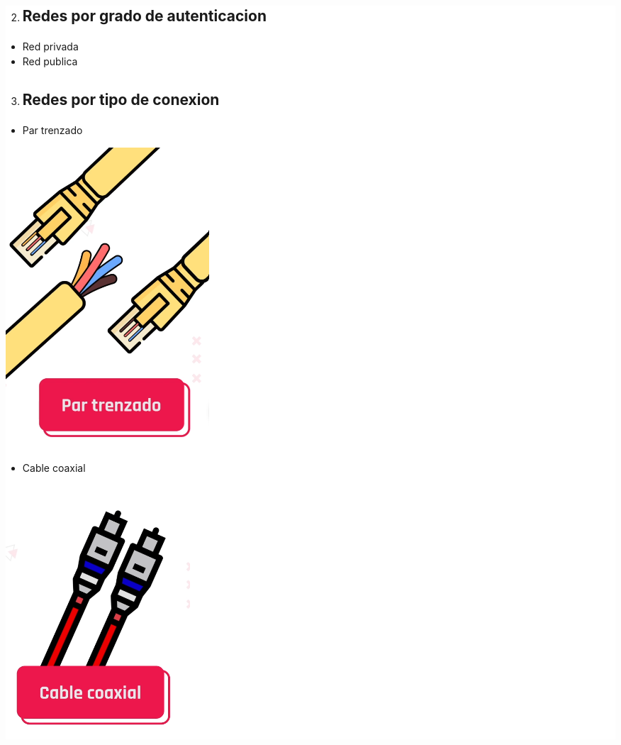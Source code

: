2. ## Redes por grado de autenticacion

- Red privada
- Red publica

3. ## Redes por tipo de conexion

- Par trenzado

![par-trenzado](./img/par-trenzado.png)

- Cable coaxial

![c-coaxial](./img/c-coaxial.png)
